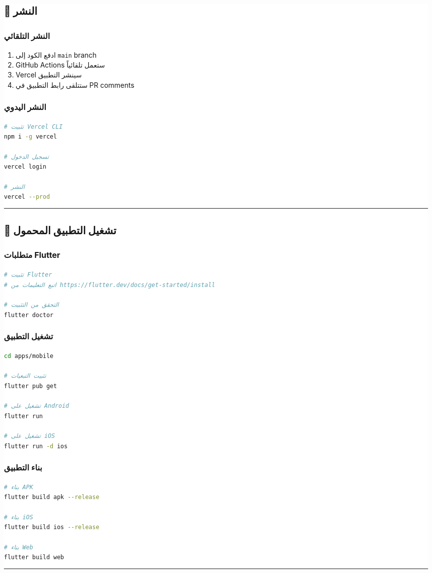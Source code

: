 
## 🚀 النشر

### النشر التلقائي
1. ادفع الكود إلى `main` branch
2. GitHub Actions ستعمل تلقائياً
3. Vercel سينشر التطبيق
4. ستتلقى رابط التطبيق في PR comments

### النشر اليدوي
```bash
# تثبيت Vercel CLI
npm i -g vercel

# تسجيل الدخول
vercel login

# النشر
vercel --prod
```

---

## 📱 تشغيل التطبيق المحمول

### متطلبات Flutter
```bash
# تثبيت Flutter
# اتبع التعليمات من https://flutter.dev/docs/get-started/install

# التحقق من التثبيت
flutter doctor
```

### تشغيل التطبيق
```bash
cd apps/mobile

# تثبيت التبعيات
flutter pub get

# تشغيل على Android
flutter run

# تشغيل على iOS
flutter run -d ios
```

### بناء التطبيق
```bash
# بناء APK
flutter build apk --release

# بناء iOS
flutter build ios --release

# بناء Web
flutter build web
```

---